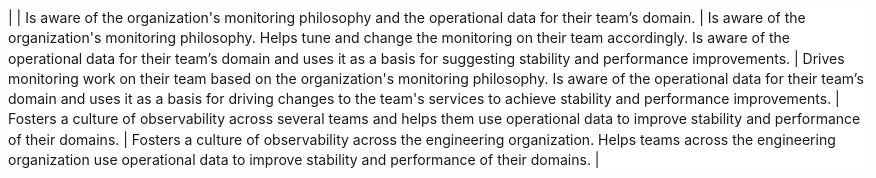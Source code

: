 |                                                                                                                                                                                                                                                                                                                                                                                       | Is aware of the organization's monitoring philosophy and the operational data for their team’s domain.                                                                                                                                                                                                                                                                                                                                  | Is aware of the organization's monitoring philosophy. Helps tune and change the monitoring on their team accordingly. Is aware of the operational data for their team’s domain and uses it as a basis for suggesting stability and performance improvements.                                                                                                                                                                                                                                                                                                                                                                                                                                                                                                                                                                                                                                                                                                                                                                 | Drives monitoring work on their team based on the organization's monitoring philosophy. Is aware of the operational data for their team’s domain and uses it as a basis for driving changes to the team's services to achieve stability and performance improvements.                                                                                                                                                                                                                                                                                                                                                                                                                                                                                                                                                                                                                                                                                                                                                                                                                                                                                                                                                                                                                                                                                                                                                                           | Fosters a culture of observability across several teams and helps them use operational data to improve stability and performance of their domains.                                                                                                                                                                                                                                                                                                                                                                                                                                                                                                                                                                                                                                                                                                                                                                                                                                                                                                                                                                                                                                                                                                                                                   | Fosters a culture of observability across the engineering organization. Helps teams across the engineering organization use operational data to improve stability and performance of their domains.                                                                                                                                                                                                                                                                                                                                                                                                                                                                                                                                                                                                                                                                                                                                                                                                                                                                                                                                                                                                                                                                                                                                                                                                  |
